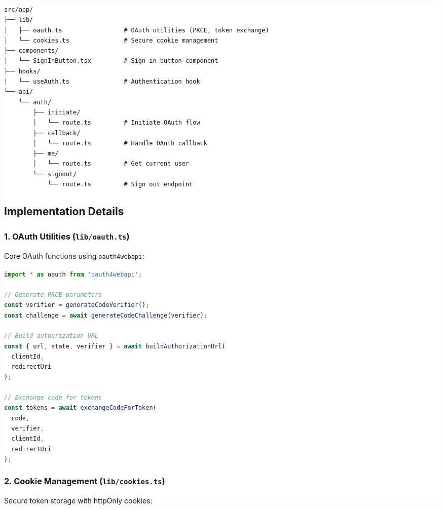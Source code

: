 ```
src/app/
├── lib/
│   ├── oauth.ts                 # OAuth utilities (PKCE, token exchange)
│   └── cookies.ts               # Secure cookie management
├── components/
│   └── SignInButton.tsx         # Sign-in button component
├── hooks/
│   └── useAuth.ts               # Authentication hook
└── api/
    └── auth/
        ├── initiate/
        │   └── route.ts         # Initiate OAuth flow
        ├── callback/
        │   └── route.ts         # Handle OAuth callback
        ├── me/
        │   └── route.ts         # Get current user
        └── signout/
            └── route.ts         # Sign out endpoint
```

## Implementation Details

### 1. OAuth Utilities (`lib/oauth.ts`)

Core OAuth functions using `oauth4webapi`:

```typescript
import * as oauth from 'oauth4webapi';

// Generate PKCE parameters
const verifier = generateCodeVerifier();
const challenge = await generateCodeChallenge(verifier);

// Build authorization URL
const { url, state, verifier } = await buildAuthorizationUrl(
  clientId,
  redirectUri
);

// Exchange code for tokens
const tokens = await exchangeCodeForToken(
  code,
  verifier,
  clientId,
  redirectUri
);
```

### 2. Cookie Management (`lib/cookies.ts`)

Secure token storage with httpOnly cookies:
